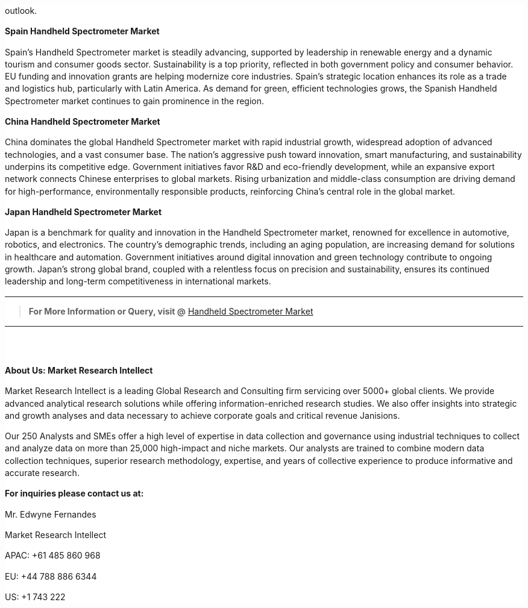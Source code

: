 outlook.</p><p class="" data-start="4424" data-end="4975"><strong data-start="4424" data-end="4445">Spain Handheld Spectrometer Market</strong></p><p class="" data-start="4424" data-end="4975">Spain&rsquo;s Handheld Spectrometer market is steadily advancing, supported by leadership in renewable energy and a dynamic tourism and consumer goods sector. Sustainability is a top priority, reflected in both government policy and consumer behavior. EU funding and innovation grants are helping modernize core industries. Spain&rsquo;s strategic location enhances its role as a trade and logistics hub, particularly with Latin America. As demand for green, efficient technologies grows, the Spanish Handheld Spectrometer market continues to gain prominence in the region.</p><p class="" data-start="4977" data-end="5589"><strong data-start="4977" data-end="4998">China Handheld Spectrometer Market</strong></p><p class="" data-start="4977" data-end="5589">China dominates the global Handheld Spectrometer market with rapid industrial growth, widespread adoption of advanced technologies, and a vast consumer base. The nation&rsquo;s aggressive push toward innovation, smart manufacturing, and sustainability underpins its competitive edge. Government initiatives favor R&amp;D and eco-friendly development, while an expansive export network connects Chinese enterprises to global markets. Rising urbanization and middle-class consumption are driving demand for high-performance, environmentally responsible products, reinforcing China&rsquo;s central role in the global market.</p><p class="" data-start="5591" data-end="6162"><strong data-start="5591" data-end="5612">Japan Handheld Spectrometer Market</strong></p><p class="" data-start="5591" data-end="6162">Japan is a benchmark for quality and innovation in the Handheld Spectrometer market, renowned for excellence in automotive, robotics, and electronics. The country&rsquo;s demographic trends, including an aging population, are increasing demand for solutions in healthcare and automation. Government initiatives around digital innovation and green technology contribute to ongoing growth. Japan&rsquo;s strong global brand, coupled with a relentless focus on precision and sustainability, ensures its continued leadership and long-term competitiveness in international markets.</p><hr /><blockquote><p><span class="font-[700]"><strong>For More Information or Query, visit&nbsp;@</strong>&nbsp;</span><span class="font-[700]"><a href="https://www.marketresearchintellect.com/product/handheld-spectrometer-market-size-and-forecast/?utm_source=Linkedin&utm_medium=049" target="_blank" data-tracking-control-name="article-ssr-frontend-pulse_little-text-block" data-tracking-will-navigate="" data-test-link="">Handheld Spectrometer Market</a></span></p></blockquote><hr /><h3>&nbsp;</h3><p><strong><span class="font-[700]">About Us: Market Research Intellect</span></strong></p><p><span class="">Market Research Intellect is a leading Global Research and Consulting firm servicing over 5000+ global clients. We provide advanced analytical research solutions while offering information-enriched research studies.&nbsp;</span>We also offer insights into strategic and growth analyses and data necessary to achieve corporate goals and critical revenue Janisions.</p><p><span class="">Our 250 Analysts and SMEs offer a high level of expertise in data collection and governance using industrial techniques to collect and analyze data on more than 25,000 high-impact and niche markets. Our analysts are trained to combine modern data collection techniques, superior research methodology, expertise, and years of collective experience to produce informative and accurate research.</span></p><p><strong>For inquiries please contact us at:</strong></p><p>Mr. Edwyne Fernandes</p><p>Market Research Intellect</p><p>APAC: +61 485 860 968</p><p>EU: +44 788 886 6344</p><p>US: +1 743 222
